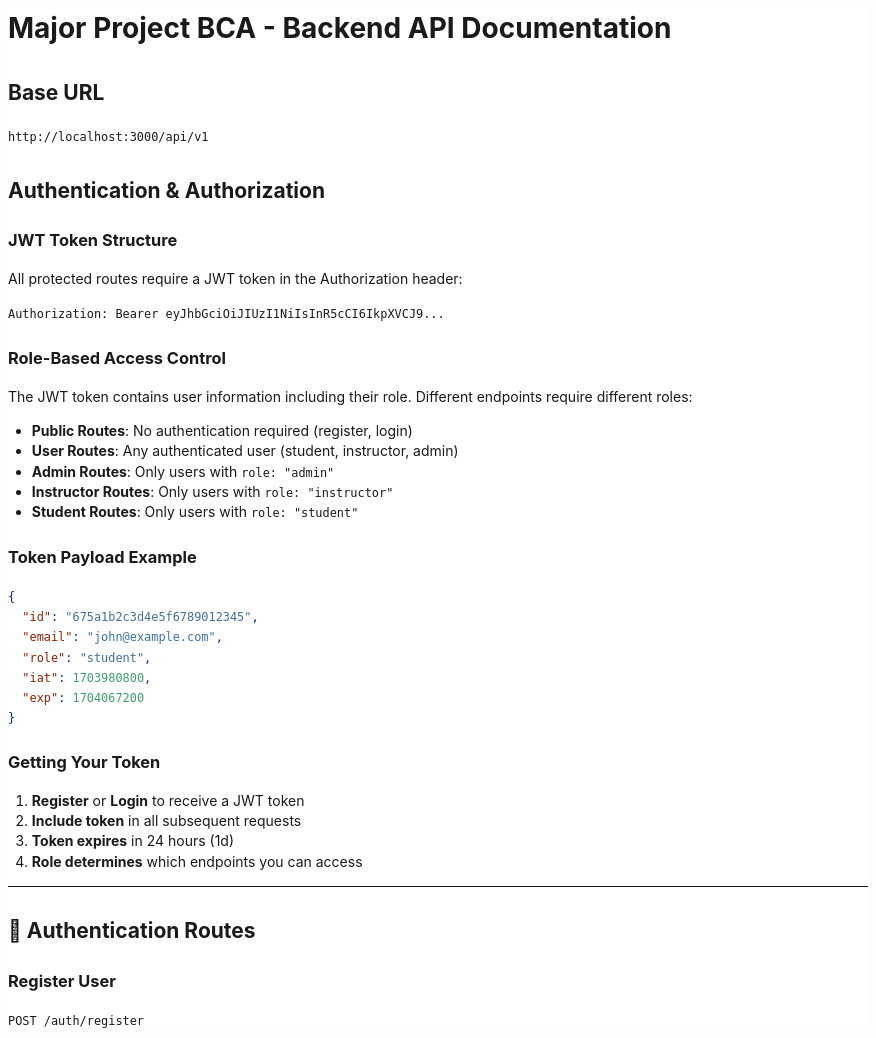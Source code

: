 # Major Project BCA - Backend API Documentation

## Base URL
```
http://localhost:3000/api/v1
```

## Authentication & Authorization

### JWT Token Structure
All protected routes require a JWT token in the Authorization header:
```
Authorization: Bearer eyJhbGciOiJIUzI1NiIsInR5cCI6IkpXVCJ9...
```

### Role-Based Access Control
The JWT token contains user information including their role. Different endpoints require different roles:

- **Public Routes**: No authentication required (register, login)
- **User Routes**: Any authenticated user (student, instructor, admin)
- **Admin Routes**: Only users with `role: "admin"`
- **Instructor Routes**: Only users with `role: "instructor"`
- **Student Routes**: Only users with `role: "student"`

### Token Payload Example
```json
{
  "id": "675a1b2c3d4e5f6789012345",
  "email": "john@example.com",
  "role": "student",
  "iat": 1703980800,
  "exp": 1704067200
}
```

### Getting Your Token
1. **Register** or **Login** to receive a JWT token
2. **Include token** in all subsequent requests
3. **Token expires** in 24 hours (1d)
4. **Role determines** which endpoints you can access

---

## 🔐 Authentication Routes

### Register User
```http
POST /auth/register
```
